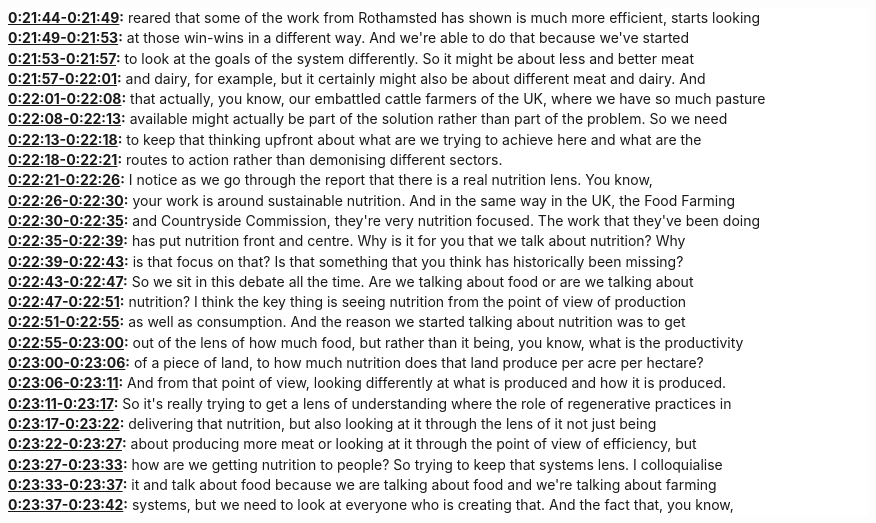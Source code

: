 **[0:21:44-0:21:49](https://anchor.fm/farmgate/episodes/Scaling-regenerative-agriculture-ek0it6#t=0:21:44):**  reared that some of the work from Rothamsted has shown is much more efficient, starts looking  
**[0:21:49-0:21:53](https://anchor.fm/farmgate/episodes/Scaling-regenerative-agriculture-ek0it6#t=0:21:49):**  at those win-wins in a different way. And we're able to do that because we've started  
**[0:21:53-0:21:57](https://anchor.fm/farmgate/episodes/Scaling-regenerative-agriculture-ek0it6#t=0:21:53):**  to look at the goals of the system differently. So it might be about less and better meat  
**[0:21:57-0:22:01](https://anchor.fm/farmgate/episodes/Scaling-regenerative-agriculture-ek0it6#t=0:21:57):**  and dairy, for example, but it certainly might also be about different meat and dairy. And  
**[0:22:01-0:22:08](https://anchor.fm/farmgate/episodes/Scaling-regenerative-agriculture-ek0it6#t=0:22:01):**  that actually, you know, our embattled cattle farmers of the UK, where we have so much pasture  
**[0:22:08-0:22:13](https://anchor.fm/farmgate/episodes/Scaling-regenerative-agriculture-ek0it6#t=0:22:08):**  available might actually be part of the solution rather than part of the problem. So we need  
**[0:22:13-0:22:18](https://anchor.fm/farmgate/episodes/Scaling-regenerative-agriculture-ek0it6#t=0:22:13):**  to keep that thinking upfront about what are we trying to achieve here and what are the  
**[0:22:18-0:22:21](https://anchor.fm/farmgate/episodes/Scaling-regenerative-agriculture-ek0it6#t=0:22:18):**  routes to action rather than demonising different sectors.  
**[0:22:21-0:22:26](https://anchor.fm/farmgate/episodes/Scaling-regenerative-agriculture-ek0it6#t=0:22:21):**  I notice as we go through the report that there is a real nutrition lens. You know,  
**[0:22:26-0:22:30](https://anchor.fm/farmgate/episodes/Scaling-regenerative-agriculture-ek0it6#t=0:22:26):**  your work is around sustainable nutrition. And in the same way in the UK, the Food Farming  
**[0:22:30-0:22:35](https://anchor.fm/farmgate/episodes/Scaling-regenerative-agriculture-ek0it6#t=0:22:30):**  and Countryside Commission, they're very nutrition focused. The work that they've been doing  
**[0:22:35-0:22:39](https://anchor.fm/farmgate/episodes/Scaling-regenerative-agriculture-ek0it6#t=0:22:35):**  has put nutrition front and centre. Why is it for you that we talk about nutrition? Why  
**[0:22:39-0:22:43](https://anchor.fm/farmgate/episodes/Scaling-regenerative-agriculture-ek0it6#t=0:22:39):**  is that focus on that? Is that something that you think has historically been missing?  
**[0:22:43-0:22:47](https://anchor.fm/farmgate/episodes/Scaling-regenerative-agriculture-ek0it6#t=0:22:43):**  So we sit in this debate all the time. Are we talking about food or are we talking about  
**[0:22:47-0:22:51](https://anchor.fm/farmgate/episodes/Scaling-regenerative-agriculture-ek0it6#t=0:22:47):**  nutrition? I think the key thing is seeing nutrition from the point of view of production  
**[0:22:51-0:22:55](https://anchor.fm/farmgate/episodes/Scaling-regenerative-agriculture-ek0it6#t=0:22:51):**  as well as consumption. And the reason we started talking about nutrition was to get  
**[0:22:55-0:23:00](https://anchor.fm/farmgate/episodes/Scaling-regenerative-agriculture-ek0it6#t=0:22:55):**  out of the lens of how much food, but rather than it being, you know, what is the productivity  
**[0:23:00-0:23:06](https://anchor.fm/farmgate/episodes/Scaling-regenerative-agriculture-ek0it6#t=0:23:00):**  of a piece of land, to how much nutrition does that land produce per acre per hectare?  
**[0:23:06-0:23:11](https://anchor.fm/farmgate/episodes/Scaling-regenerative-agriculture-ek0it6#t=0:23:06):**  And from that point of view, looking differently at what is produced and how it is produced.  
**[0:23:11-0:23:17](https://anchor.fm/farmgate/episodes/Scaling-regenerative-agriculture-ek0it6#t=0:23:11):**  So it's really trying to get a lens of understanding where the role of regenerative practices in  
**[0:23:17-0:23:22](https://anchor.fm/farmgate/episodes/Scaling-regenerative-agriculture-ek0it6#t=0:23:17):**  delivering that nutrition, but also looking at it through the lens of it not just being  
**[0:23:22-0:23:27](https://anchor.fm/farmgate/episodes/Scaling-regenerative-agriculture-ek0it6#t=0:23:22):**  about producing more meat or looking at it through the point of view of efficiency, but  
**[0:23:27-0:23:33](https://anchor.fm/farmgate/episodes/Scaling-regenerative-agriculture-ek0it6#t=0:23:27):**  how are we getting nutrition to people? So trying to keep that systems lens. I colloquialise  
**[0:23:33-0:23:37](https://anchor.fm/farmgate/episodes/Scaling-regenerative-agriculture-ek0it6#t=0:23:33):**  it and talk about food because we are talking about food and we're talking about farming  
**[0:23:37-0:23:42](https://anchor.fm/farmgate/episodes/Scaling-regenerative-agriculture-ek0it6#t=0:23:37):**  systems, but we need to look at everyone who is creating that. And the fact that, you know,  